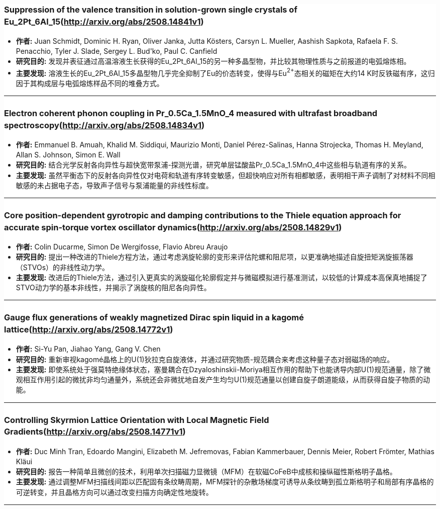 
### Suppression of the valence transition in solution-grown single crystals of Eu$\_2$Pt$\_6$Al$\_{15}$(http://arxiv.org/abs/2508.14841v1)
- **作者:** Juan Schmidt, Dominic H. Ryan, Oliver Janka, Jutta Kösters, Carsyn L. Mueller, Aashish Sapkota, Rafaela F. S. Penacchio, Tyler J. Slade, Sergey L. Bud'ko, Paul C. Canfield
- **研究目的:** 发现并表征通过高温溶液生长获得的Eu$\_2$Pt$\_6$Al$\_{15}$的另一种多晶型物，并比较其物理性质与之前报道的电弧熔炼相。
- **主要发现:** 溶液生长的Eu$\_2$Pt$\_6$Al$\_{15}$多晶型物几乎完全抑制了Eu的价态转变，使得与Eu$^{2+}$态相关的磁矩在大约14 K时反铁磁有序，这归因于其构成层与电弧熔炼样品不同的堆叠方式。

---

### Electron coherent phonon coupling in Pr$\_{0.5}$Ca$\_{1.5}$MnO$\_4$ measured with ultrafast broadband spectroscopy(http://arxiv.org/abs/2508.14834v1)
- **作者:** Emmanuel B. Amuah, Khalid M. Siddiqui, Maurizio Monti, Daniel Pérez-Salinas, Hanna Strojecka, Thomas H. Meyland, Allan S. Johnson, Simon E. Wall
- **研究目的:** 结合光学反射各向异性与超快宽带泵浦-探测光谱，研究单层锰酸盐Pr$\_{0.5}$Ca$\_{1.5}$MnO$\_4$中这些相与轨道有序的关系。
- **主要发现:** 虽然平衡态下的反射各向异性仅对电荷和轨道有序转变敏感，但超快响应对所有相都敏感，表明相干声子调制了对材料不同相敏感的未占据电子态，导致声子信号与泵浦能量的非线性标度。

---

### Core position-dependent gyrotropic and damping contributions to the Thiele equation approach for accurate spin-torque vortex oscillator dynamics(http://arxiv.org/abs/2508.14829v1)
- **作者:** Colin Ducarme, Simon De Wergifosse, Flavio Abreu Araujo
- **研究目的:** 提出一种改进的Thiele方程方法，通过考虑涡旋轮廓的变形来评估陀螺和阻尼项，以更准确地描述自旋扭矩涡旋振荡器（STVOs）的非线性动力学。
- **主要发现:** 改进后的Thiele方法，通过引入更真实的涡旋磁化轮廓假定并与微磁模拟进行基准测试，以较低的计算成本高保真地捕捉了STVO动力学的基本非线性，并揭示了涡旋核的阻尼各向异性。

---

### Gauge flux generations of weakly magnetized Dirac spin liquid in a kagomé lattice(http://arxiv.org/abs/2508.14772v1)
- **作者:** Si-Yu Pan, Jiahao Yang, Gang V. Chen
- **研究目的:** 重新审视kagomé晶格上的U(1)狄拉克自旋液体，并通过研究物质-规范耦合来考虑这种量子态对弱磁场的响应。
- **主要发现:** 即使系统处于强莫特绝缘体状态，塞曼耦合在Dzyaloshinskii-Moriya相互作用的帮助下也能诱导内部U(1)规范通量，除了微观相互作用引起的微扰非均匀通量外，系统还会非微扰地自发产生均匀U(1)规范通量以创建自旋子朗道能级，从而获得自旋子物质的动能。

---

### Controlling Skyrmion Lattice Orientation with Local Magnetic Field Gradients(http://arxiv.org/abs/2508.14771v1)
- **作者:** Duc Minh Tran, Edoardo Mangini, Elizabeth M. Jefremovas, Fabian Kammerbauer, Dennis Meier, Robert Frömter, Mathias Kläui
- **研究目的:** 报告一种简单且微创的技术，利用单次扫描磁力显微镜（MFM）在软磁CoFeB中成核和操纵磁性斯格明子晶格。
- **主要发现:** 通过调整MFM扫描线间距以匹配固有条纹畴周期，MFM探针的杂散场梯度可诱导从条纹畴到孤立斯格明子和局部有序晶格的可逆转变，并且晶格方向可以通过改变扫描方向确定性地旋转。

---
